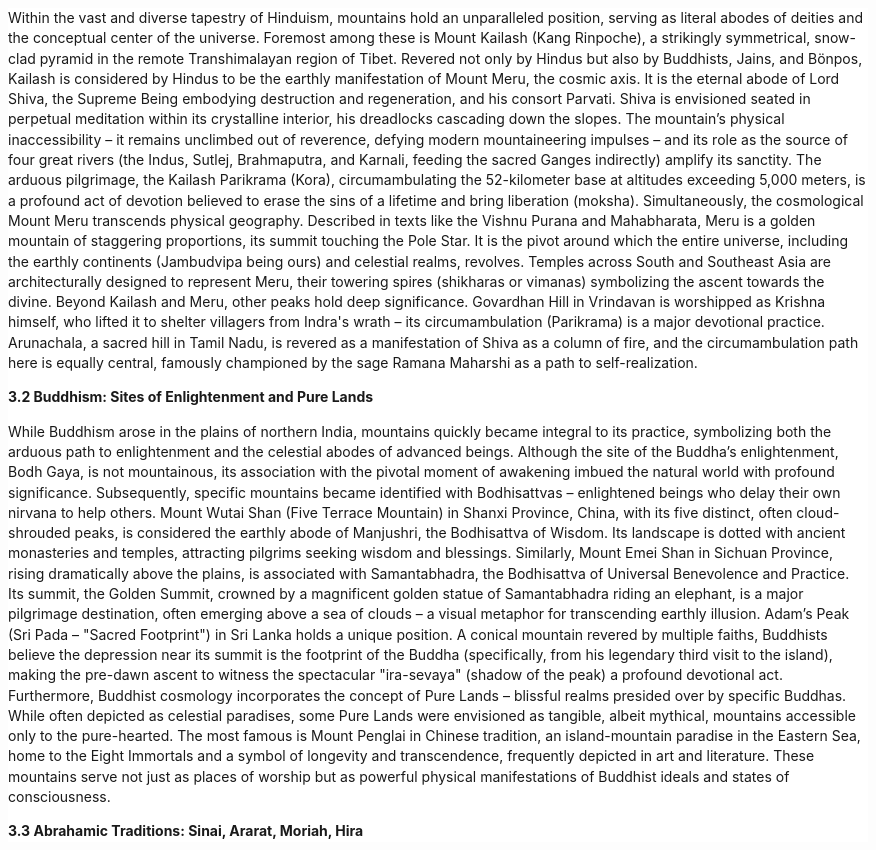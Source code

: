 Within the vast and diverse tapestry of Hinduism, mountains hold an unparalleled position, serving as literal abodes of deities and the conceptual center of the universe. Foremost among these is Mount Kailash (Kang Rinpoche), a strikingly symmetrical, snow-clad pyramid in the remote Transhimalayan region of Tibet. Revered not only by Hindus but also by Buddhists, Jains, and Bönpos, Kailash is considered by Hindus to be the earthly manifestation of Mount Meru, the cosmic axis. It is the eternal abode of Lord Shiva, the Supreme Being embodying destruction and regeneration, and his consort Parvati. Shiva is envisioned seated in perpetual meditation within its crystalline interior, his dreadlocks cascading down the slopes. The mountain’s physical inaccessibility – it remains unclimbed out of reverence, defying modern mountaineering impulses – and its role as the source of four great rivers (the Indus, Sutlej, Brahmaputra, and Karnali, feeding the sacred Ganges indirectly) amplify its sanctity. The arduous pilgrimage, the Kailash Parikrama (Kora), circumambulating the 52-kilometer base at altitudes exceeding 5,000 meters, is a profound act of devotion believed to erase the sins of a lifetime and bring liberation (moksha). Simultaneously, the cosmological Mount Meru transcends physical geography. Described in texts like the Vishnu Purana and Mahabharata, Meru is a golden mountain of staggering proportions, its summit touching the Pole Star. It is the pivot around which the entire universe, including the earthly continents (Jambudvipa being ours) and celestial realms, revolves. Temples across South and Southeast Asia are architecturally designed to represent Meru, their towering spires (shikharas or vimanas) symbolizing the ascent towards the divine. Beyond Kailash and Meru, other peaks hold deep significance. Govardhan Hill in Vrindavan is worshipped as Krishna himself, who lifted it to shelter villagers from Indra's wrath – its circumambulation (Parikrama) is a major devotional practice. Arunachala, a sacred hill in Tamil Nadu, is revered as a manifestation of Shiva as a column of fire, and the circumambulation path here is equally central, famously championed by the sage Ramana Maharshi as a path to self-realization.

**3.2 Buddhism: Sites of Enlightenment and Pure Lands**

While Buddhism arose in the plains of northern India, mountains quickly became integral to its practice, symbolizing both the arduous path to enlightenment and the celestial abodes of advanced beings. Although the site of the Buddha’s enlightenment, Bodh Gaya, is not mountainous, its association with the pivotal moment of awakening imbued the natural world with profound significance. Subsequently, specific mountains became identified with Bodhisattvas – enlightened beings who delay their own nirvana to help others. Mount Wutai Shan (Five Terrace Mountain) in Shanxi Province, China, with its five distinct, often cloud-shrouded peaks, is considered the earthly abode of Manjushri, the Bodhisattva of Wisdom. Its landscape is dotted with ancient monasteries and temples, attracting pilgrims seeking wisdom and blessings. Similarly, Mount Emei Shan in Sichuan Province, rising dramatically above the plains, is associated with Samantabhadra, the Bodhisattva of Universal Benevolence and Practice. Its summit, the Golden Summit, crowned by a magnificent golden statue of Samantabhadra riding an elephant, is a major pilgrimage destination, often emerging above a sea of clouds – a visual metaphor for transcending earthly illusion. Adam’s Peak (Sri Pada – "Sacred Footprint") in Sri Lanka holds a unique position. A conical mountain revered by multiple faiths, Buddhists believe the depression near its summit is the footprint of the Buddha (specifically, from his legendary third visit to the island), making the pre-dawn ascent to witness the spectacular "ira-sevaya" (shadow of the peak) a profound devotional act. Furthermore, Buddhist cosmology incorporates the concept of Pure Lands – blissful realms presided over by specific Buddhas. While often depicted as celestial paradises, some Pure Lands were envisioned as tangible, albeit mythical, mountains accessible only to the pure-hearted. The most famous is Mount Penglai in Chinese tradition, an island-mountain paradise in the Eastern Sea, home to the Eight Immortals and a symbol of longevity and transcendence, frequently depicted in art and literature. These mountains serve not just as places of worship but as powerful physical manifestations of Buddhist ideals and states of consciousness.

**3.3 Abrahamic Traditions: Sinai, Ararat, Moriah, Hira**
